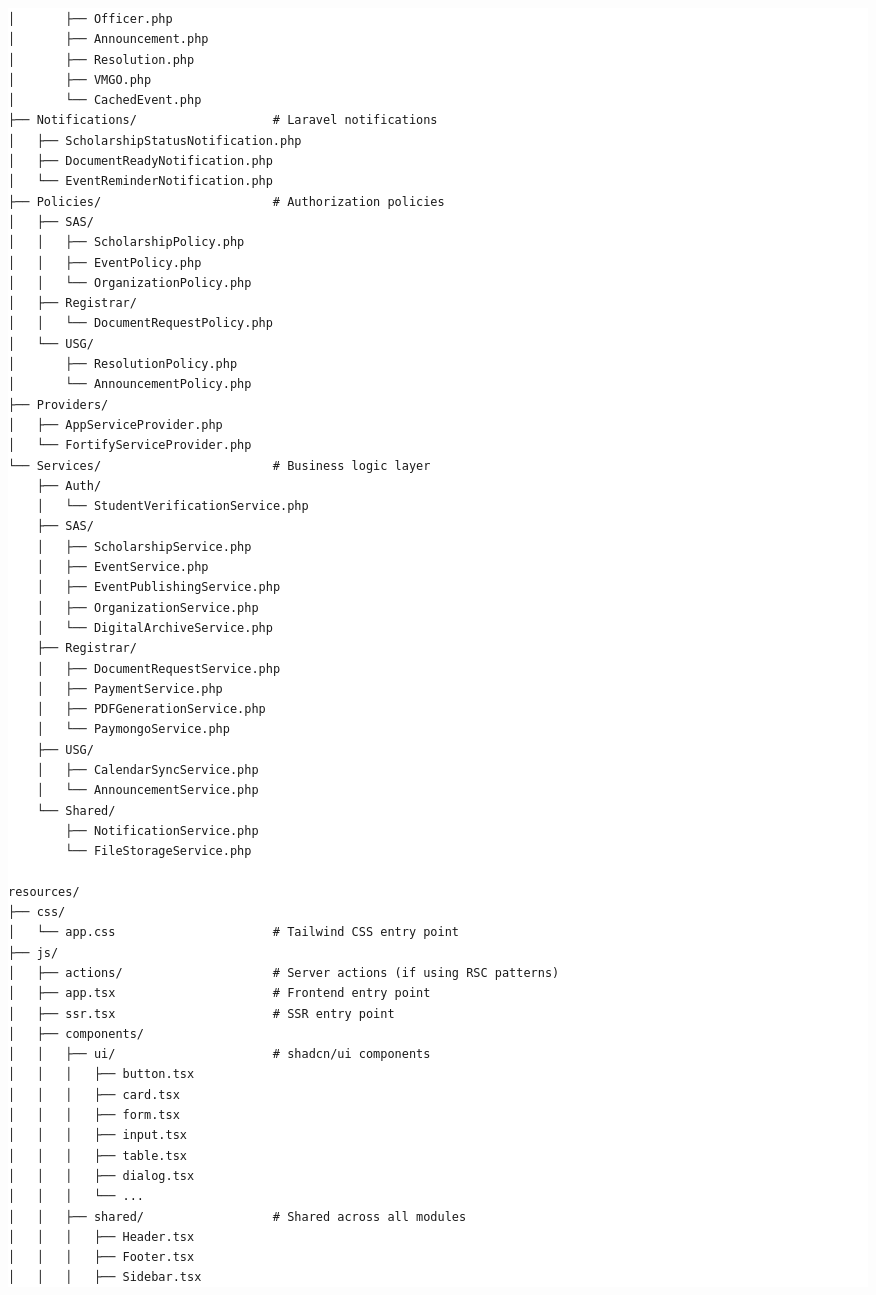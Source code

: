 ```
│       ├── Officer.php
│       ├── Announcement.php
│       ├── Resolution.php
│       ├── VMGO.php
│       └── CachedEvent.php
├── Notifications/                   # Laravel notifications
│   ├── ScholarshipStatusNotification.php
│   ├── DocumentReadyNotification.php
│   └── EventReminderNotification.php
├── Policies/                        # Authorization policies
│   ├── SAS/
│   │   ├── ScholarshipPolicy.php
│   │   ├── EventPolicy.php
│   │   └── OrganizationPolicy.php
│   ├── Registrar/
│   │   └── DocumentRequestPolicy.php
│   └── USG/
│       ├── ResolutionPolicy.php
│       └── AnnouncementPolicy.php
├── Providers/
│   ├── AppServiceProvider.php
│   └── FortifyServiceProvider.php
└── Services/                        # Business logic layer
    ├── Auth/
    │   └── StudentVerificationService.php
    ├── SAS/
    │   ├── ScholarshipService.php
    │   ├── EventService.php
    │   ├── EventPublishingService.php
    │   ├── OrganizationService.php
    │   └── DigitalArchiveService.php
    ├── Registrar/
    │   ├── DocumentRequestService.php
    │   ├── PaymentService.php
    │   ├── PDFGenerationService.php
    │   └── PaymongoService.php
    ├── USG/
    │   ├── CalendarSyncService.php
    │   └── AnnouncementService.php
    └── Shared/
        ├── NotificationService.php
        └── FileStorageService.php

resources/
├── css/
│   └── app.css                      # Tailwind CSS entry point
├── js/
│   ├── actions/                     # Server actions (if using RSC patterns)
│   ├── app.tsx                      # Frontend entry point
│   ├── ssr.tsx                      # SSR entry point
│   ├── components/
│   │   ├── ui/                      # shadcn/ui components
│   │   │   ├── button.tsx
│   │   │   ├── card.tsx
│   │   │   ├── form.tsx
│   │   │   ├── input.tsx
│   │   │   ├── table.tsx
│   │   │   ├── dialog.tsx
│   │   │   └── ...
│   │   ├── shared/                  # Shared across all modules
│   │   │   ├── Header.tsx
│   │   │   ├── Footer.tsx
│   │   │   ├── Sidebar.tsx
```